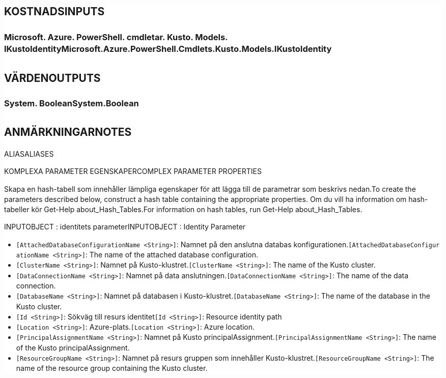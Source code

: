 ## <span data-ttu-id="3970b-142">KOSTNADS</span><span class="sxs-lookup"><span data-stu-id="3970b-142">INPUTS</span></span>

### <span data-ttu-id="3970b-143">Microsoft. Azure. PowerShell. cmdletar. Kusto. Models. IKustoIdentity</span><span class="sxs-lookup"><span data-stu-id="3970b-143">Microsoft.Azure.PowerShell.Cmdlets.Kusto.Models.IKustoIdentity</span></span>

## <span data-ttu-id="3970b-144">VÄRDEN</span><span class="sxs-lookup"><span data-stu-id="3970b-144">OUTPUTS</span></span>

### <span data-ttu-id="3970b-145">System. Boolean</span><span class="sxs-lookup"><span data-stu-id="3970b-145">System.Boolean</span></span>

## <span data-ttu-id="3970b-146">ANMÄRKNINGAR</span><span class="sxs-lookup"><span data-stu-id="3970b-146">NOTES</span></span>

<span data-ttu-id="3970b-147">ALIAS</span><span class="sxs-lookup"><span data-stu-id="3970b-147">ALIASES</span></span>

<span data-ttu-id="3970b-148">KOMPLEXA PARAMETER EGENSKAPER</span><span class="sxs-lookup"><span data-stu-id="3970b-148">COMPLEX PARAMETER PROPERTIES</span></span>

<span data-ttu-id="3970b-149">Skapa en hash-tabell som innehåller lämpliga egenskaper för att lägga till de parametrar som beskrivs nedan.</span><span class="sxs-lookup"><span data-stu-id="3970b-149">To create the parameters described below, construct a hash table containing the appropriate properties.</span></span> <span data-ttu-id="3970b-150">Om du vill ha information om hash-tabeller kör Get-Help about_Hash_Tables.</span><span class="sxs-lookup"><span data-stu-id="3970b-150">For information on hash tables, run Get-Help about_Hash_Tables.</span></span>


<span data-ttu-id="3970b-151">INPUTOBJECT <IKustoIdentity> : identitets parameter</span><span class="sxs-lookup"><span data-stu-id="3970b-151">INPUTOBJECT <IKustoIdentity>: Identity Parameter</span></span>
  - <span data-ttu-id="3970b-152">`[AttachedDatabaseConfigurationName <String>]`: Namnet på den anslutna databas konfigurationen.</span><span class="sxs-lookup"><span data-stu-id="3970b-152">`[AttachedDatabaseConfigurationName <String>]`: The name of the attached database configuration.</span></span>
  - <span data-ttu-id="3970b-153">`[ClusterName <String>]`: Namnet på Kusto-klustret.</span><span class="sxs-lookup"><span data-stu-id="3970b-153">`[ClusterName <String>]`: The name of the Kusto cluster.</span></span>
  - <span data-ttu-id="3970b-154">`[DataConnectionName <String>]`: Namnet på data anslutningen.</span><span class="sxs-lookup"><span data-stu-id="3970b-154">`[DataConnectionName <String>]`: The name of the data connection.</span></span>
  - <span data-ttu-id="3970b-155">`[DatabaseName <String>]`: Namnet på databasen i Kusto-klustret.</span><span class="sxs-lookup"><span data-stu-id="3970b-155">`[DatabaseName <String>]`: The name of the database in the Kusto cluster.</span></span>
  - <span data-ttu-id="3970b-156">`[Id <String>]`: Sökväg till resurs identitet</span><span class="sxs-lookup"><span data-stu-id="3970b-156">`[Id <String>]`: Resource identity path</span></span>
  - <span data-ttu-id="3970b-157">`[Location <String>]`: Azure-plats.</span><span class="sxs-lookup"><span data-stu-id="3970b-157">`[Location <String>]`: Azure location.</span></span>
  - <span data-ttu-id="3970b-158">`[PrincipalAssignmentName <String>]`: Namnet på Kusto principalAssignment.</span><span class="sxs-lookup"><span data-stu-id="3970b-158">`[PrincipalAssignmentName <String>]`: The name of the Kusto principalAssignment.</span></span>
  - <span data-ttu-id="3970b-159">`[ResourceGroupName <String>]`: Namnet på resurs gruppen som innehåller Kusto-klustret.</span><span class="sxs-lookup"><span data-stu-id="3970b-159">`[ResourceGroupName <String>]`: The name of the resource group containing the Kusto cluster.</span></span>